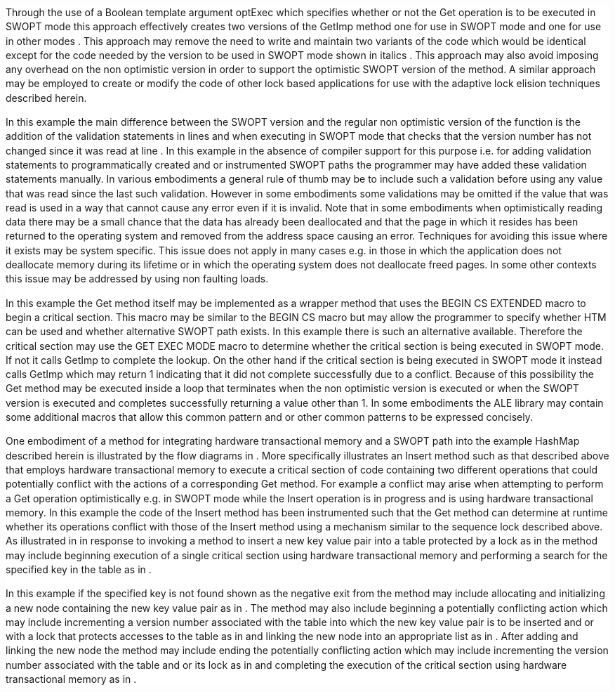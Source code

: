Through the use of a Boolean template argument optExec which specifies whether or not the Get operation is to be executed in SWOPT mode this approach effectively creates two versions of the GetImp method one for use in SWOPT mode and one for use in other modes . This approach may remove the need to write and maintain two variants of the code which would be identical except for the code needed by the version to be used in SWOPT mode shown in italics . This approach may also avoid imposing any overhead on the non optimistic version in order to support the optimistic SWOPT version of the method. A similar approach may be employed to create or modify the code of other lock based applications for use with the adaptive lock elision techniques described herein.

In this example the main difference between the SWOPT version and the regular non optimistic version of the function is the addition of the validation statements in lines and when executing in SWOPT mode that checks that the version number has not changed since it was read at line . In this example in the absence of compiler support for this purpose i.e. for adding validation statements to programmatically created and or instrumented SWOPT paths the programmer may have added these validation statements manually. In various embodiments a general rule of thumb may be to include such a validation before using any value that was read since the last such validation. However in some embodiments some validations may be omitted if the value that was read is used in a way that cannot cause any error even if it is invalid. Note that in some embodiments when optimistically reading data there may be a small chance that the data has already been deallocated and that the page in which it resides has been returned to the operating system and removed from the address space causing an error. Techniques for avoiding this issue where it exists may be system specific. This issue does not apply in many cases e.g. in those in which the application does not deallocate memory during its lifetime or in which the operating system does not deallocate freed pages. In some other contexts this issue may be addressed by using non faulting loads.

In this example the Get method itself may be implemented as a wrapper method that uses the BEGIN CS EXTENDED macro to begin a critical section. This macro may be similar to the BEGIN CS macro but may allow the programmer to specify whether HTM can be used and whether alternative SWOPT path exists. In this example there is such an alternative available. Therefore the critical section may use the GET EXEC MODE macro to determine whether the critical section is being executed in SWOPT mode. If not it calls GetImp to complete the lookup. On the other hand if the critical section is being executed in SWOPT mode it instead calls GetImp which may return 1 indicating that it did not complete successfully due to a conflict. Because of this possibility the Get method may be executed inside a loop that terminates when the non optimistic version is executed or when the SWOPT version is executed and completes successfully returning a value other than 1. In some embodiments the ALE library may contain some additional macros that allow this common pattern and or other common patterns to be expressed concisely.

One embodiment of a method for integrating hardware transactional memory and a SWOPT path into the example HashMap described herein is illustrated by the flow diagrams in . More specifically illustrates an Insert method such as that described above that employs hardware transactional memory to execute a critical section of code containing two different operations that could potentially conflict with the actions of a corresponding Get method. For example a conflict may arise when attempting to perform a Get operation optimistically e.g. in SWOPT mode while the Insert operation is in progress and is using hardware transactional memory. In this example the code of the Insert method has been instrumented such that the Get method can determine at runtime whether its operations conflict with those of the Insert method using a mechanism similar to the sequence lock described above. As illustrated in in response to invoking a method to insert a new key value pair into a table protected by a lock as in the method may include beginning execution of a single critical section using hardware transactional memory and performing a search for the specified key in the table as in .

In this example if the specified key is not found shown as the negative exit from the method may include allocating and initializing a new node containing the new key value pair as in . The method may also include beginning a potentially conflicting action which may include incrementing a version number associated with the table into which the new key value pair is to be inserted and or with a lock that protects accesses to the table as in and linking the new node into an appropriate list as in . After adding and linking the new node the method may include ending the potentially conflicting action which may include incrementing the version number associated with the table and or its lock as in and completing the execution of the critical section using hardware transactional memory as in .
